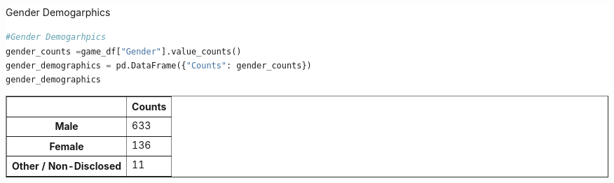 </div>




Gender Demogarphics 


```python
#Gender Demogarhpics 
gender_counts =game_df["Gender"].value_counts()
gender_demographics = pd.DataFrame({"Counts": gender_counts})
gender_demographics
```




<div>
<style>
    .dataframe thead tr:only-child th {
        text-align: right;
    }

    .dataframe thead th {
        text-align: left;
    }

    .dataframe tbody tr th {
        vertical-align: top;
    }
</style>
<table border="1" class="dataframe">
  <thead>
    <tr style="text-align: right;">
      <th></th>
      <th>Counts</th>
    </tr>
  </thead>
  <tbody>
    <tr>
      <th>Male</th>
      <td>633</td>
    </tr>
    <tr>
      <th>Female</th>
      <td>136</td>
    </tr>
    <tr>
      <th>Other / Non-Disclosed</th>
      <td>11</td>
    </tr>
  </tbody>
</table>
</div>


